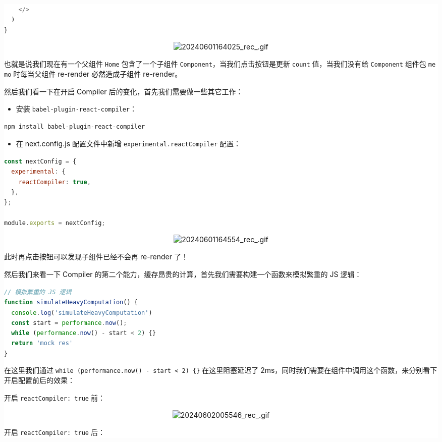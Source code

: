 ```ts
    </>
  )
}
```

<p align=center><img src="https://p9-juejin.byteimg.com/tos-cn-i-k3u1fbpfcp/39a5847c0b6a475eb2edbe96299876ad~tplv-k3u1fbpfcp-jj-mark:0:0:0:0:q75.image#?w=852&h=956&s=101753&e=gif&f=46&b=fdfcff" alt="20240601164025_rec_.gif" width="50%" /></p>

也就是说我们现在有一个父组件 `Home` 包含了一个子组件 `Component`，当我们点击按钮是更新 `count` 值，当我们没有给 `Component` 组件包 `memo` 时每当父组件 re-render 必然造成子组件 re-render。



然后我们看一下在开启 Compiler 后的变化，首先我们需要做一些其它工作：

- 安装 `babel-plugin-react-compiler`：


```js
npm install babel-plugin-react-compiler
```

- 在 next.config.js 配置文件中新增 `experimental.reactCompiler` 配置：


```js
const nextConfig = {
  experimental: {
    reactCompiler: true,
  },
};
 
module.exports = nextConfig;
```


<p align=center><img src="https://p1-juejin.byteimg.com/tos-cn-i-k3u1fbpfcp/bd1bddf36004411e8e76292d1e1168fb~tplv-k3u1fbpfcp-jj-mark:0:0:0:0:q75.image#?w=820&h=740&s=77200&e=gif&f=42&b=fdfcff" alt="20240601164554_rec_.gif" width="50%" /></p>

此时再点击按钮可以发现子组件已经不会再 re-render 了！

然后我们来看一下 Compiler 的第二个能力，缓存昂贵的计算，首先我们需要构建一个函数来模拟繁重的 JS 逻辑：


```js
// 模拟繁重的 JS 逻辑
function simulateHeavyComputation() {
  console.log('simulateHeavyComputation')
  const start = performance.now();
  while (performance.now() - start < 2) {}
  return 'mock res'
}
```

在这里我们通过 `while (performance.now() - start < 2) {}` 在这里阻塞延迟了 2ms，同时我们需要在组件中调用这个函数，来分别看下开启配置前后的效果：

开启 `reactCompiler: true` 前：


<p align=center><img src="https://p1-juejin.byteimg.com/tos-cn-i-k3u1fbpfcp/46e6b68cacb545408c465159745c6892~tplv-k3u1fbpfcp-jj-mark:0:0:0:0:q75.image#?w=984&h=1028&s=112748&e=gif&f=39&b=f8fbee" alt="20240602005546_rec_.gif" width="50%" /></p>

开启 `reactCompiler: true` 后：
